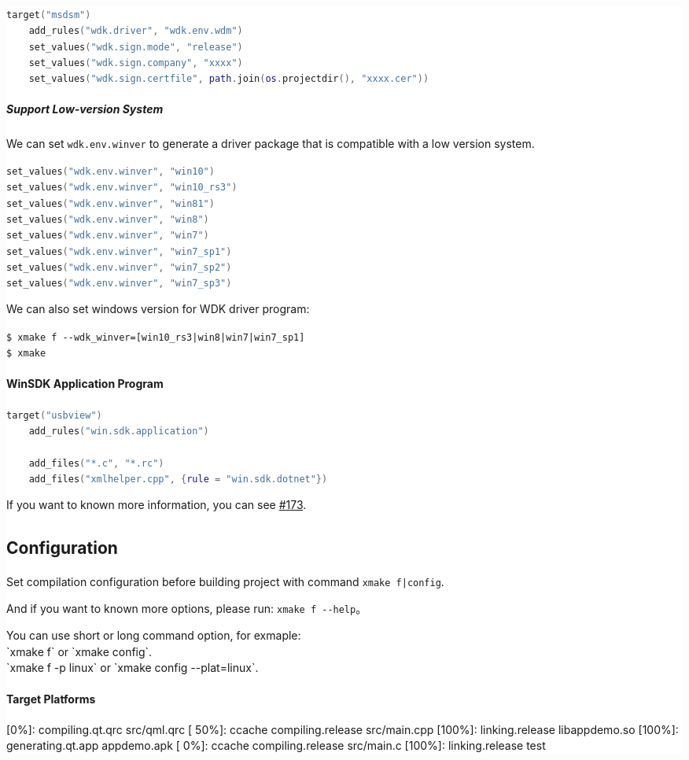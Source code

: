 ```lua
target("msdsm")
    add_rules("wdk.driver", "wdk.env.wdm")
    set_values("wdk.sign.mode", "release")
    set_values("wdk.sign.company", "xxxx")
    set_values("wdk.sign.certfile", path.join(os.projectdir(), "xxxx.cer"))
```

##### Support Low-version System

We can set `wdk.env.winver` to generate a driver package that is compatible with a low version system.

```lua
set_values("wdk.env.winver", "win10")
set_values("wdk.env.winver", "win10_rs3")
set_values("wdk.env.winver", "win81")
set_values("wdk.env.winver", "win8")
set_values("wdk.env.winver", "win7")
set_values("wdk.env.winver", "win7_sp1")
set_values("wdk.env.winver", "win7_sp2")
set_values("wdk.env.winver", "win7_sp3")
```

We can also set windows version for WDK driver program:

```console
$ xmake f --wdk_winver=[win10_rs3|win8|win7|win7_sp1]
$ xmake
```

#### WinSDK Application Program

```lua
target("usbview")
    add_rules("win.sdk.application")

    add_files("*.c", "*.rc")
    add_files("xmlhelper.cpp", {rule = "win.sdk.dotnet"})
```

If you want to known more information, you can see [#173](https://github.com/xmake-io/xmake/issues/173).

## Configuration

Set compilation configuration before building project with command `xmake f|config`.

And if you want to known more options, please run: `xmake f --help`。

<p class="tip">
    You can use short or long command option, for exmaple: <br>
    `xmake f` or `xmake config`.<br>
    `xmake f -p linux` or `xmake config --plat=linux`.
</p>

#### Target Platforms


[0%]: compiling.qt.qrc src/qml.qrc
[ 50%]: ccache compiling.release src/main.cpp
[100%]: linking.release libappdemo.so
[100%]: generating.qt.app appdemo.apk
[  0%]: ccache compiling.release src/main.c
[100%]: linking.release test